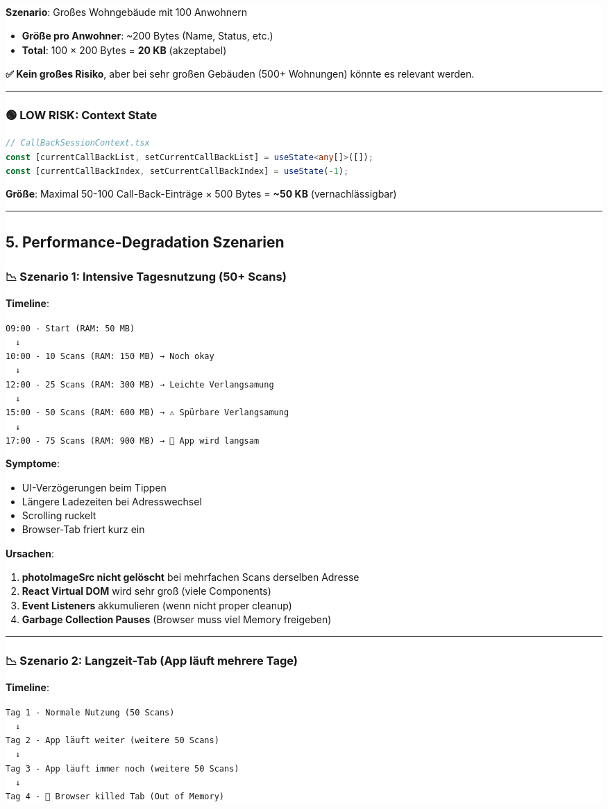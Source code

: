 **Szenario**: Großes Wohngebäude mit 100 Anwohnern
- **Größe pro Anwohner**: ~200 Bytes (Name, Status, etc.)
- **Total**: 100 × 200 Bytes = **20 KB** (akzeptabel)

**✅ Kein großes Risiko**, aber bei sehr großen Gebäuden (500+ Wohnungen) könnte es relevant werden.

---

### 🟢 LOW RISK: Context State

```typescript
// CallBackSessionContext.tsx
const [currentCallBackList, setCurrentCallBackList] = useState<any[]>([]);
const [currentCallBackIndex, setCurrentCallBackIndex] = useState(-1);
```

**Größe**: Maximal 50-100 Call-Back-Einträge × 500 Bytes = **~50 KB** (vernachlässigbar)

---

## 5. Performance-Degradation Szenarien

### 📉 Szenario 1: Intensive Tagesnutzung (50+ Scans)

**Timeline**:
```
09:00 - Start (RAM: 50 MB)
  ↓
10:00 - 10 Scans (RAM: 150 MB) → Noch okay
  ↓
12:00 - 25 Scans (RAM: 300 MB) → Leichte Verlangsamung
  ↓
15:00 - 50 Scans (RAM: 600 MB) → ⚠️ Spürbare Verlangsamung
  ↓
17:00 - 75 Scans (RAM: 900 MB) → 🔴 App wird langsam
```

**Symptome**:
- UI-Verzögerungen beim Tippen
- Längere Ladezeiten bei Adresswechsel
- Scrolling ruckelt
- Browser-Tab friert kurz ein

**Ursachen**:
1. **photoImageSrc nicht gelöscht** bei mehrfachen Scans derselben Adresse
2. **React Virtual DOM** wird sehr groß (viele Components)
3. **Event Listeners** akkumulieren (wenn nicht proper cleanup)
4. **Garbage Collection Pauses** (Browser muss viel Memory freigeben)

---

### 📉 Szenario 2: Langzeit-Tab (App läuft mehrere Tage)

**Timeline**:
```
Tag 1 - Normale Nutzung (50 Scans)
  ↓
Tag 2 - App läuft weiter (weitere 50 Scans)
  ↓
Tag 3 - App läuft immer noch (weitere 50 Scans)
  ↓
Tag 4 - 🔴 Browser killed Tab (Out of Memory)
```
